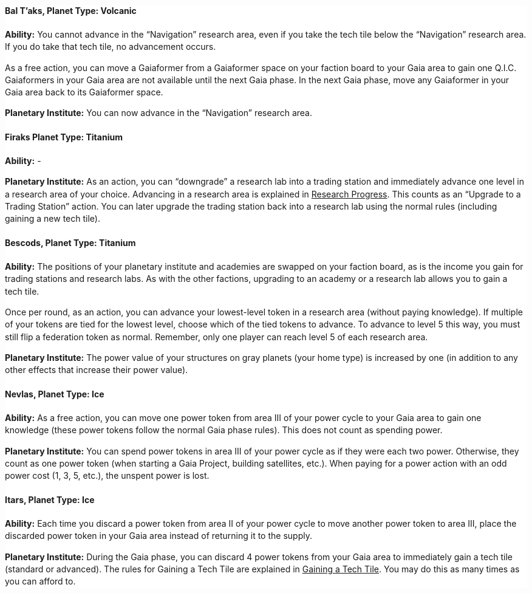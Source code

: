 #### Bal T’aks, Planet Type: Volcanic

**Ability:** You cannot advance in the “Navigation” research area, even if you take the tech tile below the “Navigation” research area. If you do take that tech tile, no advancement occurs.

As a free action, you can move a Gaiaformer from a Gaiaformer space on your faction board to your Gaia area to gain one Q.I.C. Gaiaformers in your Gaia area are not available until the next Gaia phase. In the next Gaia phase, move any Gaiaformer in your Gaia area back to its Gaiaformer space.

**Planetary Institute:** You can now advance in the “Navigation” research area.

#### Firaks Planet Type: Titanium

**Ability:** -

**Planetary Institute:** As an action, you can “downgrade” a research lab into a trading station and immediately advance one level in a research area of your choice. Advancing in a research area is explained in [Research Progress](#5-research-progress). This counts as an “Upgrade to a Trading Station” action. You can later upgrade the trading station back into a research lab using the normal rules (including gaining a new tech tile).

#### Bescods, Planet Type: Titanium

**Ability:** The positions of your planetary institute and academies are swapped on your faction board, as is the income you gain for trading stations and research labs. As with the other factions, upgrading to an academy or a research lab allows you to gain a tech tile.

Once per round, as an action, you can advance your lowest-level token in a research area (without paying knowledge). If multiple of your tokens are tied for the lowest level, choose which of the tied tokens to advance. To advance to level 5 this way, you must still flip a federation token as normal. Remember, only one player can reach level 5 of each research area.

**Planetary Institute:** The power value of your structures on gray planets (your home type) is increased by one (in addition to any other effects that increase their power value).

#### Nevlas, Planet Type: Ice

**Ability:** As a free action, you can move one power token from area III of your power cycle to your Gaia area to gain one knowledge (these power tokens follow the normal Gaia phase rules). This does not count as spending power.

**Planetary Institute:** You can spend power tokens in area III of your power cycle as if they were each two power. Otherwise, they count as one power token (when starting a Gaia Project, building satellites, etc.). When paying for a power action with an odd power cost (1, 3, 5, etc.), the unspent power is lost.

#### Itars, Planet Type: Ice

**Ability:** Each time you discard a power token from area II of your power cycle to move another power token to area III, place the discarded power token in your Gaia area instead of returning it to the supply.

**Planetary Institute:** During the Gaia phase, you can discard 4 power tokens from your Gaia area to immediately gain a tech tile (standard or advanced). The rules for Gaining a Tech Tile are explained in [Gaining a Tech Tile](#gaining-a-tech-tile). You may do this as many times as you can afford to.

